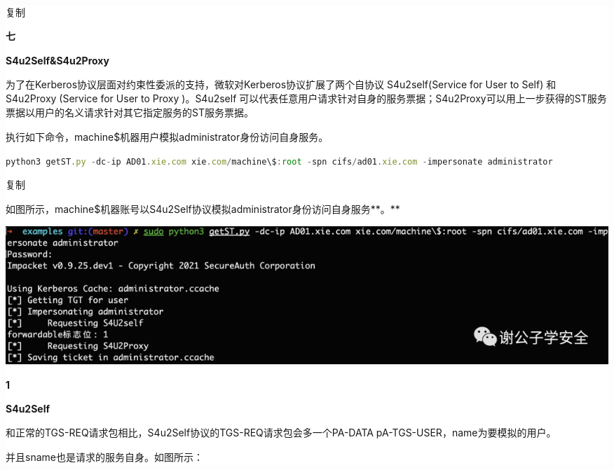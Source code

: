 复制

**七**

**S4u2Self&S4u2Proxy**

​      为了在Kerberos协议层面对约束性委派的支持，微软对Kerberos协议扩展了两个自协议 S4u2self(Service for User to Self) 和 S4u2Proxy (Service for User to Proxy )。S4u2self 可以代表任意用户请求针对自身的服务票据；S4u2Proxy可以用上一步获得的ST服务票据以用户的名义请求针对其它指定服务的ST服务票据。

执行如下命令，machine$机器用户模拟administrator身份访问自身服务。

```javascript
python3 getST.py -dc-ip AD01.xie.com xie.com/machine\$:root -spn cifs/ad01.xie.com -impersonate administrator 
```

复制

如图所示，machine$机器账号以S4u2Self协议模拟administrator身份访问自身服务**。**

![img](Kerberos%E8%AE%A4%E8%AF%81%E8%AF%A6%E8%A7%A3.assets/1b6baed490d5e59252ab0a846f979f1a.png)

**1**

**S4u2Self**

​    和正常的TGS-REQ请求包相比，S4u2Self协议的TGS-REQ请求包会多一个PA-DATA pA-TGS-USER，name为要模拟的用户。

并且sname也是请求的服务自身。如图所示：
